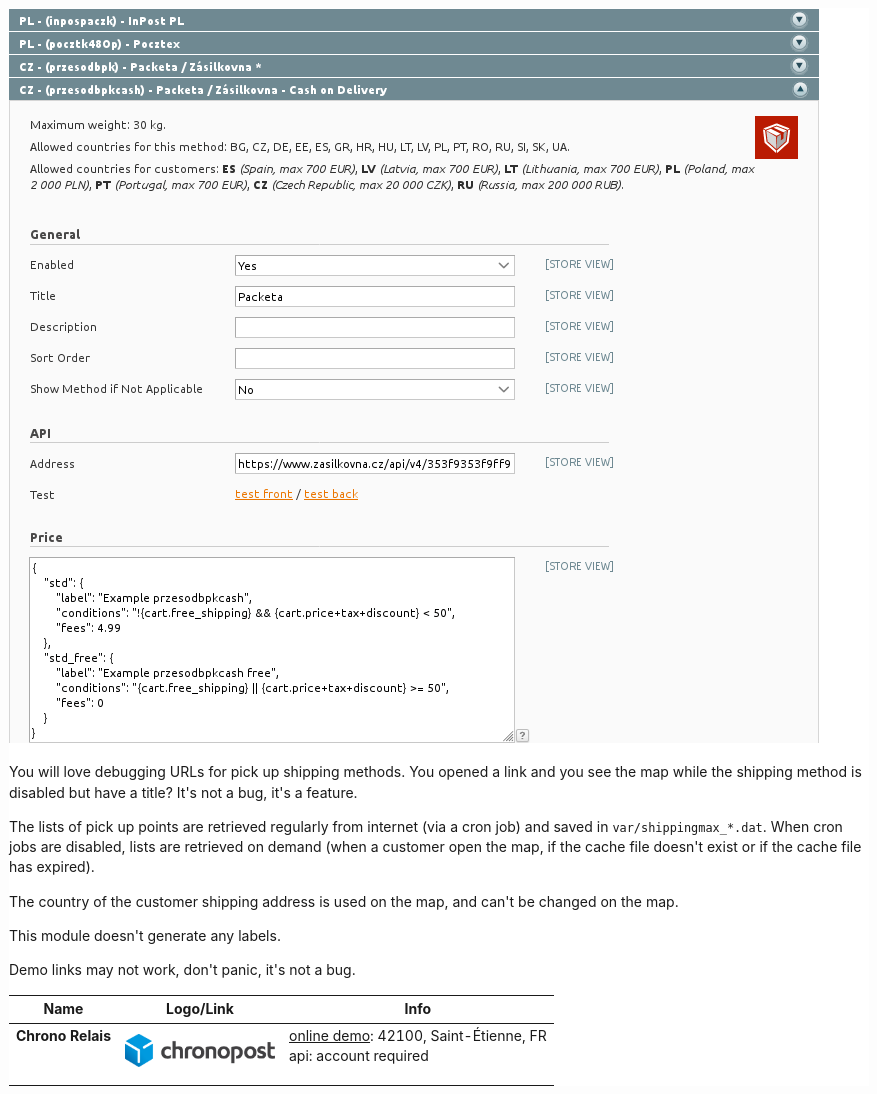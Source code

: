 ![Screenshot](images/config.png?raw=true)

You will love debugging URLs for pick up shipping methods. You opened a link and you see the map while the shipping method is disabled but have a title? It's not a bug, it's a feature.

The lists of pick up points are retrieved regularly from internet (via a cron job) and saved in `var/shippingmax_*.dat`. When cron jobs are disabled, lists are retrieved on demand (when a customer open the map, if the cache file doesn't exist or if the cache file has expired).

The country of the customer shipping address is used on the map, and can't be changed on the map.

This module doesn't generate any labels.

Demo links may not work, don't panic, it's not a bug.

| Name | Logo/Link | Info |
| ---- | ---- | ---- |
| **Chrono Relais** | [<img src="src/skin/frontend/base/default/images/kyrena/shippingmax/ic-logo-chronopost.svg?raw=true" alt="" width="150" height="50"/>](https://www.chronopost.fr/fr/livraison/nos-offres/chrono-relais) | [online demo](https://cellu.blue/ef1sOP): 42100, Saint-Étienne, FR<br>api: account required |